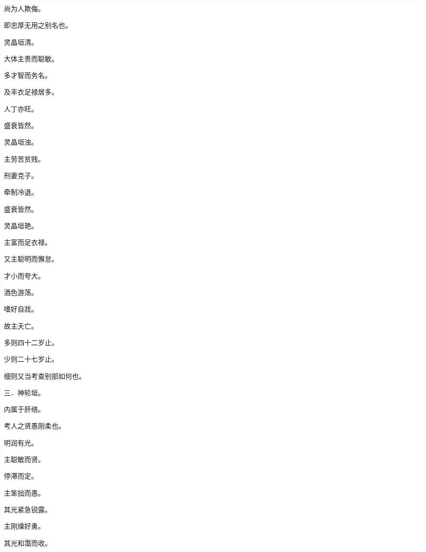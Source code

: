 尚为人欺侮。

即忠厚无用之别名也。

灵晶垣清。

大体主贵而聪敏。

多才智而务名。

及丰衣足禄居多。

人丁亦旺。

盛衰皆然。

灵晶垣浊。

主劳苦贫贱。

刑妻克子。

牵制冷退。

盛衰皆然。

灵晶垣艳。

主富而足衣禄。

又主聪明而懈怠。

才小而夸大。

酒色游荡。

嗜好自戕。

故主夭亡。

多则四十二岁止。

少则二十七岁止。

细则又当考查别部如何也。

三．神轮垣。

内属于肝络。

考人之贤愚刚柔也。

明润有光。

主聪敏而贤。

停滞而定。

主笨拙而愚。

其光紧急锐露。

主刚燥好勇。

其光和霭而收。
